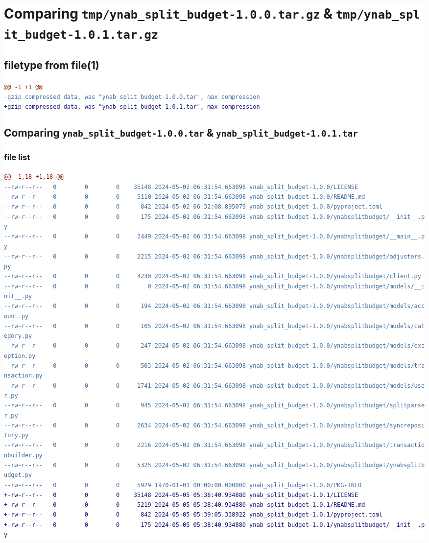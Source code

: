 # Comparing `tmp/ynab_split_budget-1.0.0.tar.gz` & `tmp/ynab_split_budget-1.0.1.tar.gz`

## filetype from file(1)

```diff
@@ -1 +1 @@
-gzip compressed data, was "ynab_split_budget-1.0.0.tar", max compression
+gzip compressed data, was "ynab_split_budget-1.0.1.tar", max compression
```

## Comparing `ynab_split_budget-1.0.0.tar` & `ynab_split_budget-1.0.1.tar`

### file list

```diff
@@ -1,18 +1,18 @@
--rw-r--r--   0        0        0    35148 2024-05-02 06:31:54.663098 ynab_split_budget-1.0.0/LICENSE
--rw-r--r--   0        0        0     5110 2024-05-02 06:31:54.663098 ynab_split_budget-1.0.0/README.md
--rw-r--r--   0        0        0      842 2024-05-02 06:32:08.895079 ynab_split_budget-1.0.0/pyproject.toml
--rw-r--r--   0        0        0      175 2024-05-02 06:31:54.663098 ynab_split_budget-1.0.0/ynabsplitbudget/__init__.py
--rw-r--r--   0        0        0     2449 2024-05-02 06:31:54.663098 ynab_split_budget-1.0.0/ynabsplitbudget/__main__.py
--rw-r--r--   0        0        0     2215 2024-05-02 06:31:54.663098 ynab_split_budget-1.0.0/ynabsplitbudget/adjusters.py
--rw-r--r--   0        0        0     4230 2024-05-02 06:31:54.663098 ynab_split_budget-1.0.0/ynabsplitbudget/client.py
--rw-r--r--   0        0        0        0 2024-05-02 06:31:54.663098 ynab_split_budget-1.0.0/ynabsplitbudget/models/__init__.py
--rw-r--r--   0        0        0      194 2024-05-02 06:31:54.663098 ynab_split_budget-1.0.0/ynabsplitbudget/models/account.py
--rw-r--r--   0        0        0      105 2024-05-02 06:31:54.663098 ynab_split_budget-1.0.0/ynabsplitbudget/models/category.py
--rw-r--r--   0        0        0      247 2024-05-02 06:31:54.663098 ynab_split_budget-1.0.0/ynabsplitbudget/models/exception.py
--rw-r--r--   0        0        0      503 2024-05-02 06:31:54.663098 ynab_split_budget-1.0.0/ynabsplitbudget/models/transaction.py
--rw-r--r--   0        0        0     1741 2024-05-02 06:31:54.663098 ynab_split_budget-1.0.0/ynabsplitbudget/models/user.py
--rw-r--r--   0        0        0      945 2024-05-02 06:31:54.663098 ynab_split_budget-1.0.0/ynabsplitbudget/splitparser.py
--rw-r--r--   0        0        0     2634 2024-05-02 06:31:54.663098 ynab_split_budget-1.0.0/ynabsplitbudget/syncrepository.py
--rw-r--r--   0        0        0     2216 2024-05-02 06:31:54.663098 ynab_split_budget-1.0.0/ynabsplitbudget/transactionbuilder.py
--rw-r--r--   0        0        0     5325 2024-05-02 06:31:54.663098 ynab_split_budget-1.0.0/ynabsplitbudget/ynabsplitbudget.py
--rw-r--r--   0        0        0     5929 1970-01-01 00:00:00.000000 ynab_split_budget-1.0.0/PKG-INFO
+-rw-r--r--   0        0        0    35148 2024-05-05 05:38:40.934880 ynab_split_budget-1.0.1/LICENSE
+-rw-r--r--   0        0        0     5219 2024-05-05 05:38:40.934880 ynab_split_budget-1.0.1/README.md
+-rw-r--r--   0        0        0      842 2024-05-05 05:39:05.338922 ynab_split_budget-1.0.1/pyproject.toml
+-rw-r--r--   0        0        0      175 2024-05-05 05:38:40.934880 ynab_split_budget-1.0.1/ynabsplitbudget/__init__.py
```